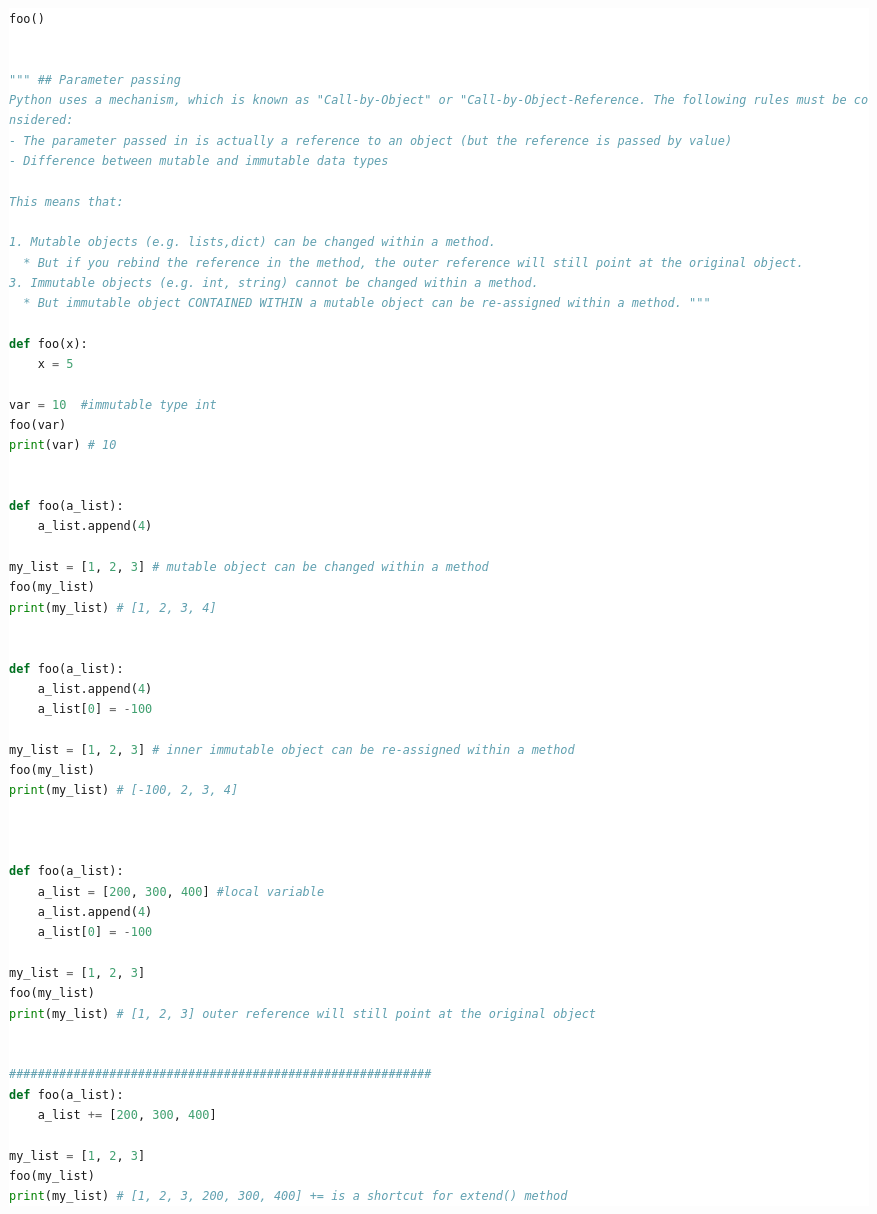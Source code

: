 ```Python
foo()


""" ## Parameter passing
Python uses a mechanism, which is known as "Call-by-Object" or "Call-by-Object-Reference. The following rules must be considered:
- The parameter passed in is actually a reference to an object (but the reference is passed by value)
- Difference between mutable and immutable data types 

This means that:

1. Mutable objects (e.g. lists,dict) can be changed within a method.
  * But if you rebind the reference in the method, the outer reference will still point at the original object.
3. Immutable objects (e.g. int, string) cannot be changed within a method.
  * But immutable object CONTAINED WITHIN a mutable object can be re-assigned within a method. """

def foo(x):
    x = 5

var = 10  #immutable type int
foo(var)
print(var) # 10


def foo(a_list):
    a_list.append(4)

my_list = [1, 2, 3] # mutable object can be changed within a method
foo(my_list)
print(my_list) # [1, 2, 3, 4]


def foo(a_list):
    a_list.append(4)
    a_list[0] = -100

my_list = [1, 2, 3] # inner immutable object can be re-assigned within a method
foo(my_list)
print(my_list) # [-100, 2, 3, 4]



def foo(a_list):
    a_list = [200, 300, 400] #local variable
    a_list.append(4)
    a_list[0] = -100

my_list = [1, 2, 3]
foo(my_list)
print(my_list) # [1, 2, 3] outer reference will still point at the original object


###########################################################
def foo(a_list):
    a_list += [200, 300, 400]

my_list = [1, 2, 3]
foo(my_list)
print(my_list) # [1, 2, 3, 200, 300, 400] += is a shortcut for extend() method


```